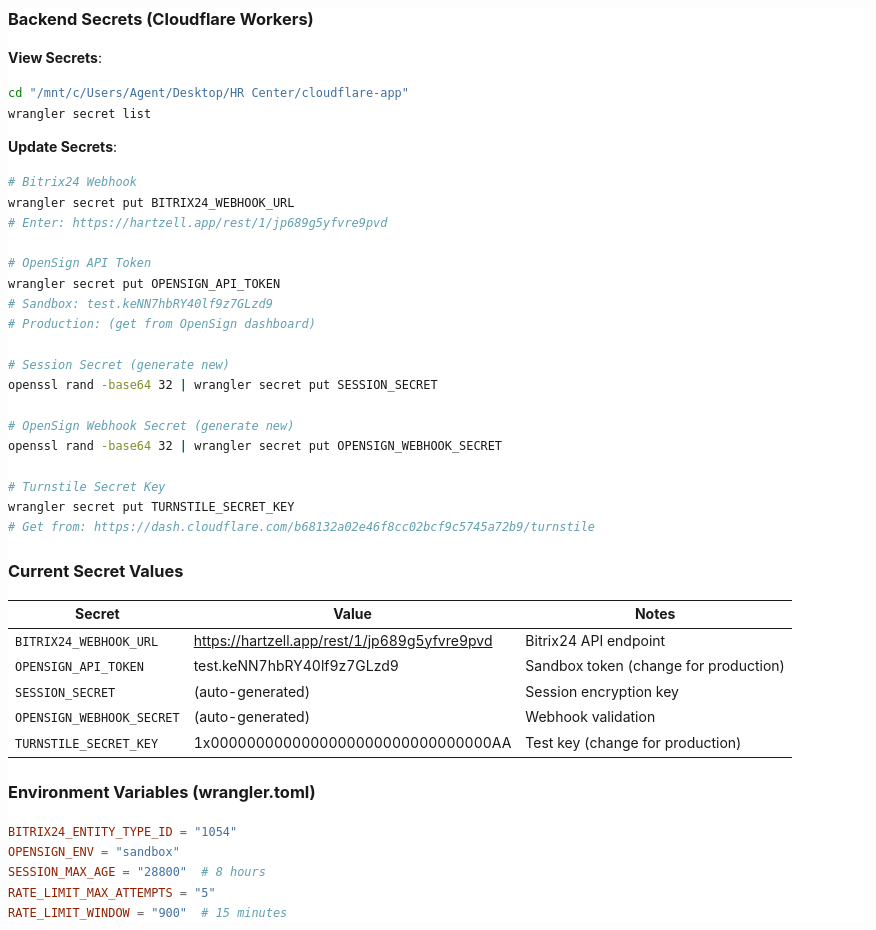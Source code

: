 ### Backend Secrets (Cloudflare Workers)

**View Secrets**:
```bash
cd "/mnt/c/Users/Agent/Desktop/HR Center/cloudflare-app"
wrangler secret list
```

**Update Secrets**:
```bash
# Bitrix24 Webhook
wrangler secret put BITRIX24_WEBHOOK_URL
# Enter: https://hartzell.app/rest/1/jp689g5yfvre9pvd

# OpenSign API Token
wrangler secret put OPENSIGN_API_TOKEN
# Sandbox: test.keNN7hbRY40lf9z7GLzd9
# Production: (get from OpenSign dashboard)

# Session Secret (generate new)
openssl rand -base64 32 | wrangler secret put SESSION_SECRET

# OpenSign Webhook Secret (generate new)
openssl rand -base64 32 | wrangler secret put OPENSIGN_WEBHOOK_SECRET

# Turnstile Secret Key
wrangler secret put TURNSTILE_SECRET_KEY
# Get from: https://dash.cloudflare.com/b68132a02e46f8cc02bcf9c5745a72b9/turnstile
```

### Current Secret Values

| Secret | Value | Notes |
|--------|-------|-------|
| `BITRIX24_WEBHOOK_URL` | https://hartzell.app/rest/1/jp689g5yfvre9pvd | Bitrix24 API endpoint |
| `OPENSIGN_API_TOKEN` | test.keNN7hbRY40lf9z7GLzd9 | Sandbox token (change for production) |
| `SESSION_SECRET` | (auto-generated) | Session encryption key |
| `OPENSIGN_WEBHOOK_SECRET` | (auto-generated) | Webhook validation |
| `TURNSTILE_SECRET_KEY` | 1x0000000000000000000000000000000AA | Test key (change for production) |

### Environment Variables (wrangler.toml)

```toml
BITRIX24_ENTITY_TYPE_ID = "1054"
OPENSIGN_ENV = "sandbox"
SESSION_MAX_AGE = "28800"  # 8 hours
RATE_LIMIT_MAX_ATTEMPTS = "5"
RATE_LIMIT_WINDOW = "900"  # 15 minutes
```
